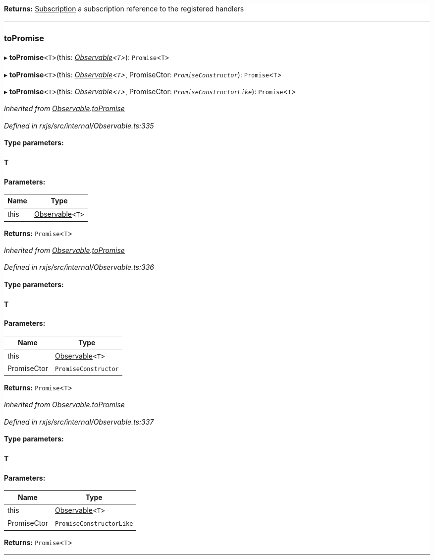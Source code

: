 **Returns:** [Subscription](_rxjs_src_internal_subscription_.subscription.md)
a subscription reference to the registered handlers

___
<a id="topromise"></a>

###  toPromise

▸ **toPromise**<`T`>(this: *[Observable](_rxjs_src_internal_observable_.observable.md)<`T`>*): `Promise`<`T`>

▸ **toPromise**<`T`>(this: *[Observable](_rxjs_src_internal_observable_.observable.md)<`T`>*, PromiseCtor: *`PromiseConstructor`*): `Promise`<`T`>

▸ **toPromise**<`T`>(this: *[Observable](_rxjs_src_internal_observable_.observable.md)<`T`>*, PromiseCtor: *`PromiseConstructorLike`*): `Promise`<`T`>

*Inherited from [Observable](_rxjs_src_internal_observable_.observable.md).[toPromise](_rxjs_src_internal_observable_.observable.md#topromise)*

*Defined in rxjs/src/internal/Observable.ts:335*

**Type parameters:**

#### T 
**Parameters:**

| Name | Type |
| ------ | ------ |
| this | [Observable](_rxjs_src_internal_observable_.observable.md)<`T`> |

**Returns:** `Promise`<`T`>

*Inherited from [Observable](_rxjs_src_internal_observable_.observable.md).[toPromise](_rxjs_src_internal_observable_.observable.md#topromise)*

*Defined in rxjs/src/internal/Observable.ts:336*

**Type parameters:**

#### T 
**Parameters:**

| Name | Type |
| ------ | ------ |
| this | [Observable](_rxjs_src_internal_observable_.observable.md)<`T`> |
| PromiseCtor | `PromiseConstructor` |

**Returns:** `Promise`<`T`>

*Inherited from [Observable](_rxjs_src_internal_observable_.observable.md).[toPromise](_rxjs_src_internal_observable_.observable.md#topromise)*

*Defined in rxjs/src/internal/Observable.ts:337*

**Type parameters:**

#### T 
**Parameters:**

| Name | Type |
| ------ | ------ |
| this | [Observable](_rxjs_src_internal_observable_.observable.md)<`T`> |
| PromiseCtor | `PromiseConstructorLike` |

**Returns:** `Promise`<`T`>

___

